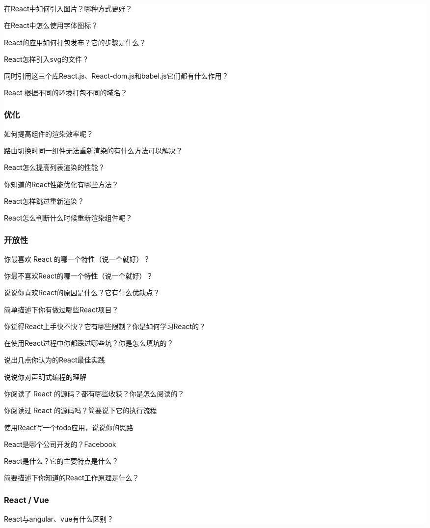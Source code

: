 在React中如何引入图片？哪种方式更好？

在React中怎么使用字体图标？

React的应用如何打包发布？它的步骤是什么？

React怎样引入svg的文件？

同时引用这三个库React.js、React-dom.js和babel.js它们都有什么作用？

React 根据不同的环境打包不同的域名？



### 优化

如何提高组件的渲染效率呢？

路由切换时同一组件无法重新渲染的有什么方法可以解决？

React怎么提高列表渲染的性能？

你知道的React性能优化有哪些方法？

React怎样跳过重新渲染？

React怎么判断什么时候重新渲染组件呢？



### 开放性

你最喜欢 React 的哪一个特性（说一个就好）？

你最不喜欢React的哪一个特性（说一个就好）？

说说你喜欢React的原因是什么？它有什么优缺点？

简单描述下你有做过哪些React项目？

你觉得React上手快不快？它有哪些限制？你是如何学习React的？

在使用React过程中你都踩过哪些坑？你是怎么填坑的？

说出几点你认为的React最佳实践

说说你对声明式编程的理解

你阅读了 React 的源码？都有哪些收获？你是怎么阅读的？

你阅读过 React 的源码吗？简要说下它的执行流程

使用React写一个todo应用，说说你的思路

React是哪个公司开发的？Facebook

React是什么？它的主要特点是什么？

简要描述下你知道的React工作原理是什么？

### React / Vue

React与angular、vue有什么区别？
